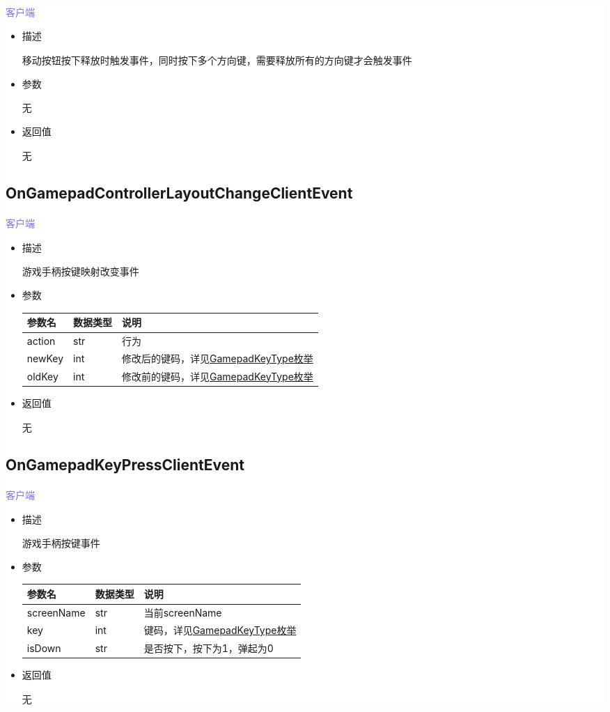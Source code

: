 <span style="display:inline;color:#7575f9">客户端</span>

- 描述

    移动按钮按下释放时触发事件，同时按下多个方向键，需要释放所有的方向键才会触发事件

- 参数

    无

- 返回值

    无



## OnGamepadControllerLayoutChangeClientEvent

<span style="display:inline;color:#7575f9">客户端</span>

- 描述

    游戏手柄按键映射改变事件

- 参数

    | 参数名 | <div style="width: 4em">数据类型</div> | 说明 |
    | :--- | :--- | :--- |
    | action | str | 行为 |
    | newKey | int | 修改后的键码，详见[GamepadKeyType枚举](../枚举值/GamepadKeyType.md) |
    | oldKey | int | 修改前的键码，详见[GamepadKeyType枚举](../枚举值/GamepadKeyType.md) |

- 返回值

    无



## OnGamepadKeyPressClientEvent

<span style="display:inline;color:#7575f9">客户端</span>

- 描述

    游戏手柄按键事件

- 参数

    | 参数名 | <div style="width: 4em">数据类型</div> | 说明 |
    | :--- | :--- | :--- |
    | screenName | str | 当前screenName |
    | key | int | 键码，详见[GamepadKeyType枚举](../枚举值/GamepadKeyType.md) |
    | isDown | str | 是否按下，按下为1，弹起为0 |

- 返回值

    无
